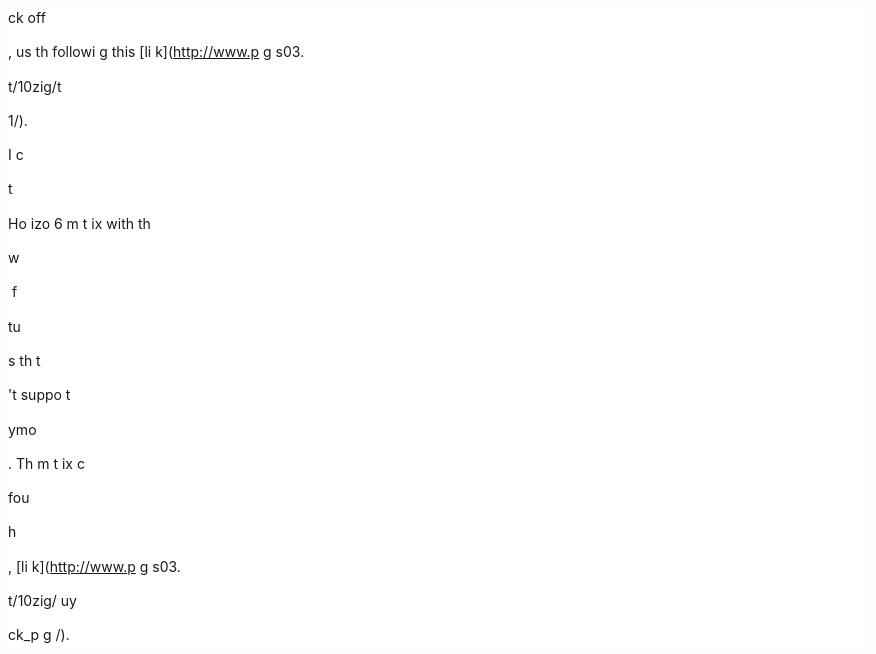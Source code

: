 ck off

, us
 th
 followi
g this [li
k](http://www.p
g
s03.

t/10zig/t



1/).

I c


t

 
 Ho
izo
 6 m
t
ix with th
 

w 


  f

tu

s th
t 



't suppo
t

 

ymo

. Th
 m
t
ix c

 

 fou

 h


, [li
k](http://www.p
g
s03.

t/10zig/
uy

ck_p
g
/).






